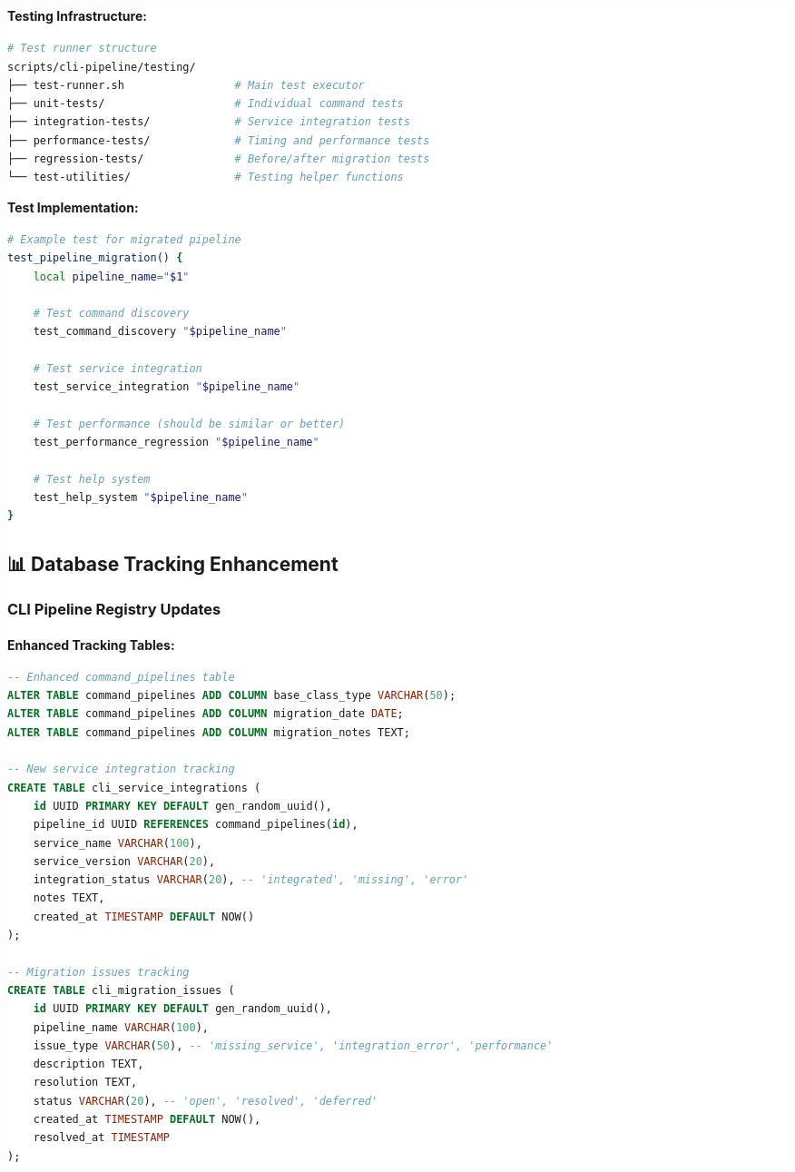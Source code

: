 **Testing Infrastructure:**
```bash
# Test runner structure
scripts/cli-pipeline/testing/
├── test-runner.sh                 # Main test executor
├── unit-tests/                    # Individual command tests
├── integration-tests/             # Service integration tests
├── performance-tests/             # Timing and performance tests
├── regression-tests/              # Before/after migration tests
└── test-utilities/                # Testing helper functions
```

**Test Implementation:**
```bash
# Example test for migrated pipeline
test_pipeline_migration() {
    local pipeline_name="$1"
    
    # Test command discovery
    test_command_discovery "$pipeline_name"
    
    # Test service integration
    test_service_integration "$pipeline_name"
    
    # Test performance (should be similar or better)
    test_performance_regression "$pipeline_name"
    
    # Test help system
    test_help_system "$pipeline_name"
}
```

## 📊 **Database Tracking Enhancement**

### **CLI Pipeline Registry Updates**

**Enhanced Tracking Tables:**
```sql
-- Enhanced command_pipelines table
ALTER TABLE command_pipelines ADD COLUMN base_class_type VARCHAR(50);
ALTER TABLE command_pipelines ADD COLUMN migration_date DATE;
ALTER TABLE command_pipelines ADD COLUMN migration_notes TEXT;

-- New service integration tracking
CREATE TABLE cli_service_integrations (
    id UUID PRIMARY KEY DEFAULT gen_random_uuid(),
    pipeline_id UUID REFERENCES command_pipelines(id),
    service_name VARCHAR(100),
    service_version VARCHAR(20),
    integration_status VARCHAR(20), -- 'integrated', 'missing', 'error'
    notes TEXT,
    created_at TIMESTAMP DEFAULT NOW()
);

-- Migration issues tracking
CREATE TABLE cli_migration_issues (
    id UUID PRIMARY KEY DEFAULT gen_random_uuid(),
    pipeline_name VARCHAR(100),
    issue_type VARCHAR(50), -- 'missing_service', 'integration_error', 'performance'
    description TEXT,
    resolution TEXT,
    status VARCHAR(20), -- 'open', 'resolved', 'deferred'
    created_at TIMESTAMP DEFAULT NOW(),
    resolved_at TIMESTAMP
);
```